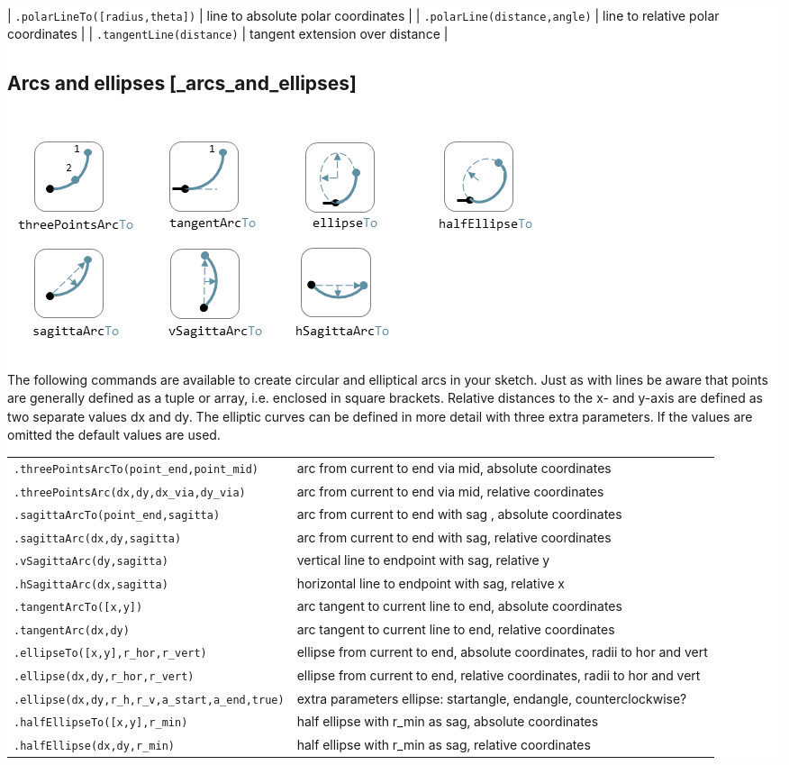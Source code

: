 | `.polarLineTo([radius,theta])` | line to absolute polar coordinates                      |
| `.polarLine(distance,angle)`   | line to relative polar coordinates                      |
| `.tangentLine(distance)`       | tangent extension over distance                         |

## Arcs and ellipses [_arcs_and_ellipses]

![](./images/arcs.png)

The following commands are available to create circular and elliptical
arcs in your sketch. Just as with lines be aware that points are
generally defined as a tuple or array, i.e. enclosed in square brackets.
Relative distances to the x- and y-axis are defined as two separate
values dx and dy. The elliptic curves can be defined in more detail with
three extra parameters. If the values are omitted the default values are
used.

|                                              |                                                                          |
| -------------------------------------------- | ------------------------------------------------------------------------ |
| `.threePointsArcTo(point_end,point_mid)`     | arc from current to end via mid, absolute coordinates                    |
| `.threePointsArc(dx,dy,dx_via,dy_via)`       | arc from current to end via mid, relative coordinates                    |
| `.sagittaArcTo(point_end,sagitta)`           | arc from current to end with sag , absolute coordinates                  |
| `.sagittaArc(dx,dy,sagitta)`                 | arc from current to end with sag, relative coordinates                   |
| `.vSagittaArc(dy,sagitta)`                   | vertical line to endpoint with sag, relative y                           |
| `.hSagittaArc(dx,sagitta)`                   | horizontal line to endpoint with sag, relative x                         |
| `.tangentArcTo([x,y])`                       | arc tangent to current line to end, absolute coordinates                 |
| `.tangentArc(dx,dy)`                         | arc tangent to current line to end, relative coordinates                 |
| `.ellipseTo([x,y],r_hor,r_vert)`             | ellipse from current to end, absolute coordinates, radii to hor and vert |
| `.ellipse(dx,dy,r_hor,r_vert)`               | ellipse from current to end, relative coordinates, radii to hor and vert |
| `.ellipse(dx,dy,r_h,r_v,a_start,a_end,true)` | extra parameters ellipse: startangle, endangle, counterclockwise?        |
| `.halfEllipseTo([x,y],r_min)`                | half ellipse with r_min as sag, absolute coordinates                     |
| `.halfEllipse(dx,dy,r_min)`                  | half ellipse with r_min as sag, relative coordinates                     |

